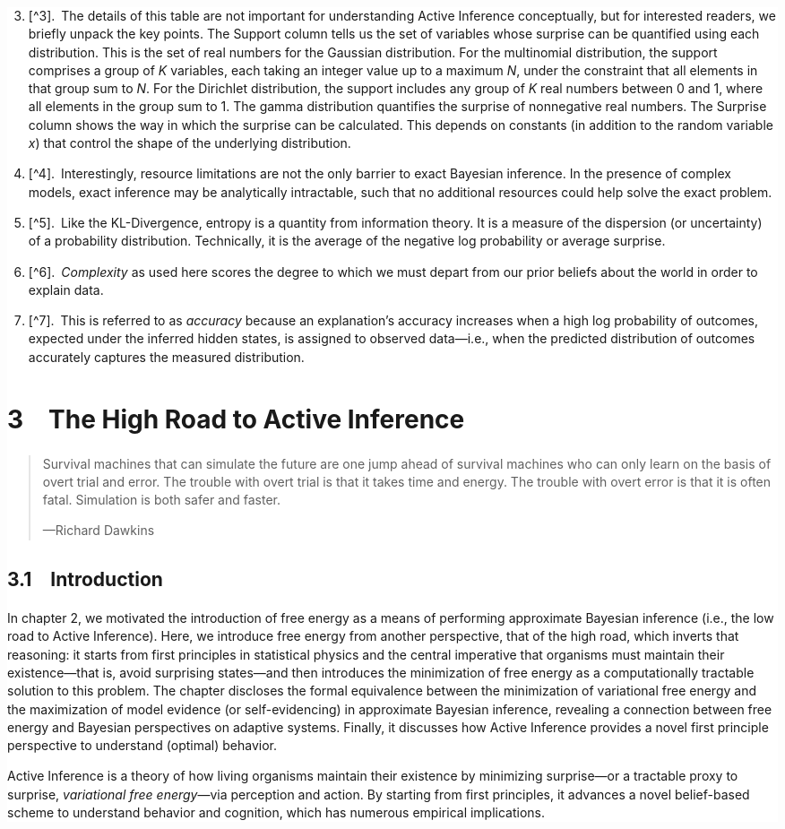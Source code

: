 3. [^3].  The details of this table are not important for understanding Active Inference conceptually, but for interested readers, we briefly unpack the key points. The Support column tells us the set of variables whose surprise can be quantified using each distribution. This is the set of real numbers for the Gaussian distribution. For the multinomial distribution, the support comprises a group of _K_ variables, each taking an integer value up to a maximum _N_, under the constraint that all elements in that group sum to _N_. For the Dirichlet distribution, the support includes any group of _K_ real numbers between 0 and 1, where all elements in the group sum to 1. The gamma distribution quantifies the surprise of nonnegative real numbers. The Surprise column shows the way in which the surprise can be calculated. This depends on constants (in addition to the random variable _x_) that control the shape of the underlying distribution.
    
4. [^4].  Interestingly, resource limitations are not the only barrier to exact Bayesian inference. In the presence of complex models, exact inference may be analytically intractable, such that no additional resources could help solve the exact problem.
    
5. [^5].  Like the KL-Divergence, entropy is a quantity from information theory. It is a measure of the dispersion (or uncertainty) of a probability distribution. Technically, it is the average of the negative log probability or average surprise.
    
6. [^6].  _Complexity_ as used here scores the degree to which we must depart from our prior beliefs about the world in order to explain data.
    
7. [^7].  This is referred to as _accuracy_ because an explanation’s accuracy increases when a high log probability of outcomes, expected under the inferred hidden states, is assigned to observed data—i.e., when the predicted distribution of outcomes accurately captures the measured distribution.

   

# 3    The High Road to Active Inference

> Survival machines that can simulate the future are one jump ahead of survival machines who can only learn on the basis of overt trial and error. The trouble with overt trial is that it takes time and energy. The trouble with overt error is that it is often fatal. Simulation is both safer and faster.
> 
> —Richard Dawkins

## 3.1    Introduction

In chapter 2, we motivated the introduction of free energy as a means of performing approximate Bayesian inference (i.e., the low road to Active Inference). Here, we introduce free energy from another perspective, that of the high road, which inverts that reasoning: it starts from first principles in statistical physics and the central imperative that organisms must maintain their existence—that is, avoid surprising states—and then introduces the minimization of free energy as a computationally tractable solution to this problem. The chapter discloses the formal equivalence between the minimization of variational free energy and the maximization of model evidence (or self-evidencing) in approximate Bayesian inference, revealing a connection between free energy and Bayesian perspectives on adaptive systems. Finally, it discusses how Active Inference provides a novel first principle perspective to understand (optimal) behavior.

Active Inference is a theory of how living organisms maintain their existence by minimizing surprise—or a tractable proxy to surprise, _variational free energy_—via perception and action. By starting from first principles, it advances a novel belief-based scheme to understand behavior and cognition, which has numerous empirical implications.
